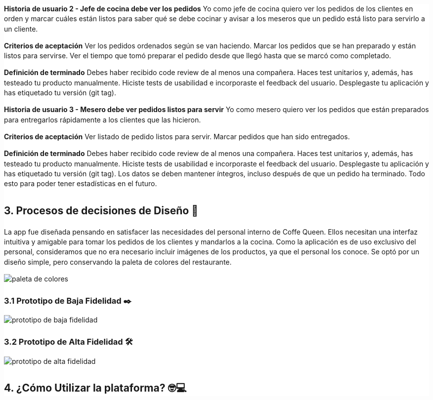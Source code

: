 **Historia de usuario 2 - Jefe de cocina debe ver los pedidos**
Yo como jefe de cocina quiero ver los pedidos de los clientes en orden y marcar cuáles están listos para saber qué se debe cocinar y avisar a los meseros que un pedido está listo para servirlo a un cliente.

**Criterios de aceptación**
Ver los pedidos ordenados según se van haciendo.
Marcar los pedidos que se han preparado y están listos para servirse.
Ver el tiempo que tomó preparar el pedido desde que llegó hasta que se marcó como completado.

**Definición de terminado**
Debes haber recibido code review de al menos una compañera.
Haces test unitarios y, además, has testeado tu producto manualmente.
Hiciste tests de usabilidad e incorporaste el feedback del usuario.
Desplegaste tu aplicación y has etiquetado tu versión (git tag).

**Historia de usuario 3 - Mesero debe ver pedidos listos para servir**
Yo como mesero quiero ver los pedidos que están preparados para entregarlos rápidamente a los clientes que las hicieron.

**Criterios de aceptación**
Ver listado de pedido listos para servir.
Marcar pedidos que han sido entregados.

**Definición de terminado**
Debes haber recibido code review de al menos una compañera.
Haces test unitarios y, además, has testeado tu producto manualmente.
Hiciste tests de usabilidad e incorporaste el feedback del usuario.
Desplegaste tu aplicación y has etiquetado tu versión (git tag).
Los datos se deben mantener íntegros, incluso después de que un pedido ha terminado. Todo esto para poder tener estadísticas en el futuro.

## 3. Procesos de decisiones de Diseño 🔧

La app fue diseñada pensando en satisfacer las necesidades del personal interno de Coffe Queen. Ellos necesitan una interfaz intuitiva y amigable para tomar los pedidos de los clientes y mandarlos a la cocina. Como la aplicación es de uso exclusivo del personal, consideramos que no era necesario incluir imágenes de los productos, ya que el personal los conoce. Se optó por un diseño simple, pero conservando la paleta de colores del restaurante.

![paleta de colores](https://github.com/victoria-ancalaf/Coffee-Queen/blob/master/src/img/imgReadme/paleta-colores.jpeg)

### 3.1 Prototipo de Baja Fidelidad ✒️

![prototipo de baja fidelidad](https://github.com/victoria-ancalaf/Coffee-Queen/blob/master/src/img/imgReadme/Prot-baja.PNG)

### 3.2 Prototipo de Alta Fidelidad 🛠️

![prototipo de alta fidelidad](https://github.com/victoria-ancalaf/Coffee-Queen/blob/master/src/img/imgReadme/Figma-CQ.PNG)

## 4. ¿Cómo Utilizar la plataforma? 🤓💻
